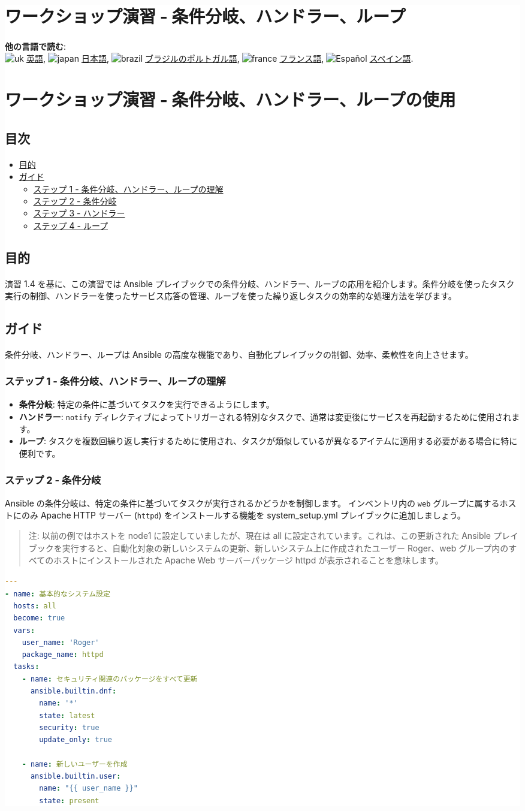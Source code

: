 # ワークショップ演習 - 条件分岐、ハンドラー、ループ

**他の言語で読む**:
<br>![uk](../../../images/uk.png) [英語](README.md), ![japan](../../../images/japan.png) [日本語](README.ja.md), ![brazil](../../../images/brazil.png) [ブラジルのポルトガル語](README.pt-br.md), ![france](../../../images/fr.png) [フランス語](README.fr.md), ![Español](../../../images/col.png) [スペイン語](README.es.md).

# ワークショップ演習 - 条件分岐、ハンドラー、ループの使用

## 目次

- [目的](#目的)
- [ガイド](#ガイド)
  - [ステップ 1 - 条件分岐、ハンドラー、ループの理解](#ステップ-1---条件分岐ハンドラーループの理解)
  - [ステップ 2 - 条件分岐](#ステップ-2---条件分岐)
  - [ステップ 3 - ハンドラー](#ステップ-3---ハンドラー)
  - [ステップ 4 - ループ](#ステップ-4---ループ)

## 目的

演習 1.4 を基に、この演習では Ansible プレイブックでの条件分岐、ハンドラー、ループの応用を紹介します。条件分岐を使ったタスク実行の制御、ハンドラーを使ったサービス応答の管理、ループを使った繰り返しタスクの効率的な処理方法を学びます。

## ガイド

条件分岐、ハンドラー、ループは Ansible の高度な機能であり、自動化プレイブックの制御、効率、柔軟性を向上させます。

### ステップ 1 - 条件分岐、ハンドラー、ループの理解

- **条件分岐**: 特定の条件に基づいてタスクを実行できるようにします。
- **ハンドラー**: `notify` ディレクティブによってトリガーされる特別なタスクで、通常は変更後にサービスを再起動するために使用されます。
- **ループ**: タスクを複数回繰り返し実行するために使用され、タスクが類似しているが異なるアイテムに適用する必要がある場合に特に便利です。

### ステップ 2 - 条件分岐

Ansible の条件分岐は、特定の条件に基づいてタスクが実行されるかどうかを制御します。
インベントリ内の `web` グループに属するホストにのみ Apache HTTP サーバー (`httpd`) をインストールする機能を system_setup.yml プレイブックに追加しましょう。

> 注: 以前の例ではホストを node1 に設定していましたが、現在は all に設定されています。これは、この更新された Ansible プレイブックを実行すると、自動化対象の新しいシステムの更新、新しいシステム上に作成されたユーザー Roger、web グループ内のすべてのホストにインストールされた Apache Web サーバーパッケージ httpd が表示されることを意味します。

```yaml
---
- name: 基本的なシステム設定
  hosts: all
  become: true
  vars:
    user_name: 'Roger'
    package_name: httpd
  tasks:
    - name: セキュリティ関連のパッケージをすべて更新
      ansible.builtin.dnf:
        name: '*'
        state: latest
        security: true
        update_only: true

    - name: 新しいユーザーを作成
      ansible.builtin.user:
        name: "{{ user_name }}"
        state: present
```